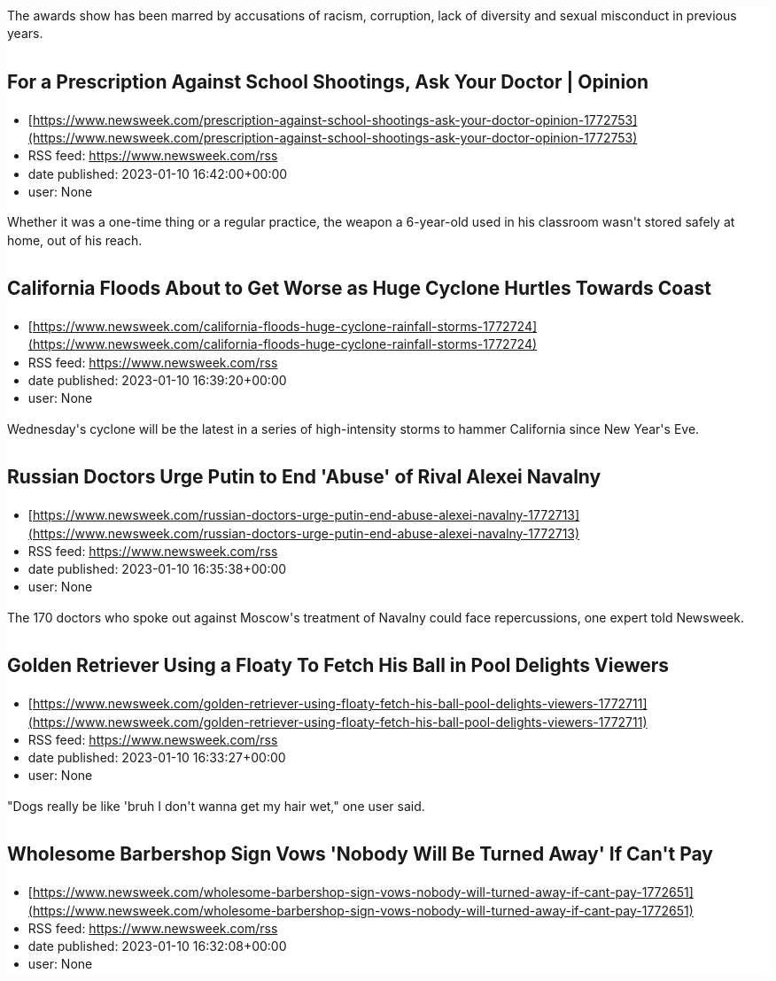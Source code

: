 The awards show has been marred by accusations of racism, corruption, lack of diversity and sexual misconduct in previous years.

## For a Prescription Against School Shootings, Ask Your Doctor | Opinion
 - [https://www.newsweek.com/prescription-against-school-shootings-ask-your-doctor-opinion-1772753](https://www.newsweek.com/prescription-against-school-shootings-ask-your-doctor-opinion-1772753)
 - RSS feed: https://www.newsweek.com/rss
 - date published: 2023-01-10 16:42:00+00:00
 - user: None

Whether it was a one-time thing or a regular practice, the weapon a 6-year-old used in his classroom wasn't stored safely at home, out of his reach.

## California Floods About to Get Worse as Huge Cyclone Hurtles Towards Coast
 - [https://www.newsweek.com/california-floods-huge-cyclone-rainfall-storms-1772724](https://www.newsweek.com/california-floods-huge-cyclone-rainfall-storms-1772724)
 - RSS feed: https://www.newsweek.com/rss
 - date published: 2023-01-10 16:39:20+00:00
 - user: None

Wednesday's cyclone will be the latest in a series of high-intensity storms to hammer California since New Year's Eve.

## Russian Doctors Urge Putin to End 'Abuse' of Rival Alexei Navalny
 - [https://www.newsweek.com/russian-doctors-urge-putin-end-abuse-alexei-navalny-1772713](https://www.newsweek.com/russian-doctors-urge-putin-end-abuse-alexei-navalny-1772713)
 - RSS feed: https://www.newsweek.com/rss
 - date published: 2023-01-10 16:35:38+00:00
 - user: None

The 170 doctors who spoke out against Moscow's treatment of Navalny could face repercussions, one expert told Newsweek.

## Golden Retriever Using a Floaty To Fetch His Ball in Pool Delights Viewers
 - [https://www.newsweek.com/golden-retriever-using-floaty-fetch-his-ball-pool-delights-viewers-1772711](https://www.newsweek.com/golden-retriever-using-floaty-fetch-his-ball-pool-delights-viewers-1772711)
 - RSS feed: https://www.newsweek.com/rss
 - date published: 2023-01-10 16:33:27+00:00
 - user: None

"Dogs really be like 'bruh I don't wanna get my hair wet," one user said.

## Wholesome Barbershop Sign Vows 'Nobody Will Be Turned Away' If Can't Pay
 - [https://www.newsweek.com/wholesome-barbershop-sign-vows-nobody-will-turned-away-if-cant-pay-1772651](https://www.newsweek.com/wholesome-barbershop-sign-vows-nobody-will-turned-away-if-cant-pay-1772651)
 - RSS feed: https://www.newsweek.com/rss
 - date published: 2023-01-10 16:32:08+00:00
 - user: None
